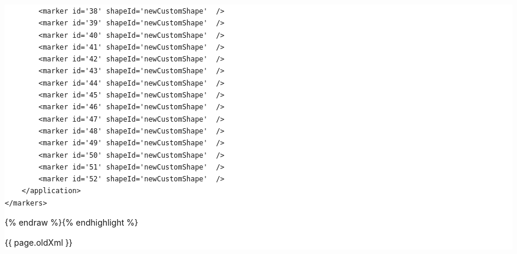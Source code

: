 			<marker id='38' shapeId='newCustomShape'  />
			<marker id='39' shapeId='newCustomShape'  />
			<marker id='40' shapeId='newCustomShape'  />
			<marker id='41' shapeId='newCustomShape'  />
			<marker id='42' shapeId='newCustomShape'  />
			<marker id='43' shapeId='newCustomShape'  />
			<marker id='44' shapeId='newCustomShape'  />
			<marker id='45' shapeId='newCustomShape'  />
			<marker id='46' shapeId='newCustomShape'  />
			<marker id='47' shapeId='newCustomShape'  />
			<marker id='48' shapeId='newCustomShape'  />
			<marker id='49' shapeId='newCustomShape'  />
			<marker id='50' shapeId='newCustomShape'  />
			<marker id='51' shapeId='newCustomShape'  />
			<marker id='52' shapeId='newCustomShape'  />
		</application>
	</markers>
</map>
{% endraw %}{% endhighlight %}

<p class='text-success'>{{ page.oldXml }}</p>

</div>
</div>
